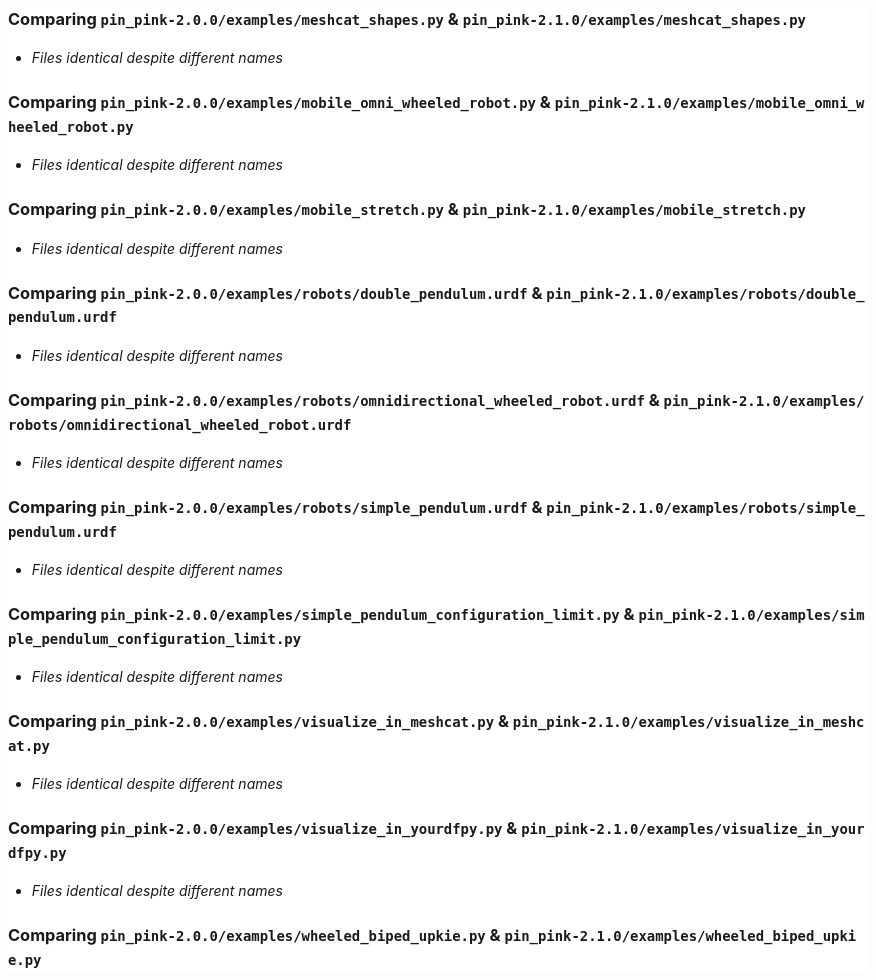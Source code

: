 ### Comparing `pin_pink-2.0.0/examples/meshcat_shapes.py` & `pin_pink-2.1.0/examples/meshcat_shapes.py`

 * *Files identical despite different names*

### Comparing `pin_pink-2.0.0/examples/mobile_omni_wheeled_robot.py` & `pin_pink-2.1.0/examples/mobile_omni_wheeled_robot.py`

 * *Files identical despite different names*

### Comparing `pin_pink-2.0.0/examples/mobile_stretch.py` & `pin_pink-2.1.0/examples/mobile_stretch.py`

 * *Files identical despite different names*

### Comparing `pin_pink-2.0.0/examples/robots/double_pendulum.urdf` & `pin_pink-2.1.0/examples/robots/double_pendulum.urdf`

 * *Files identical despite different names*

### Comparing `pin_pink-2.0.0/examples/robots/omnidirectional_wheeled_robot.urdf` & `pin_pink-2.1.0/examples/robots/omnidirectional_wheeled_robot.urdf`

 * *Files identical despite different names*

### Comparing `pin_pink-2.0.0/examples/robots/simple_pendulum.urdf` & `pin_pink-2.1.0/examples/robots/simple_pendulum.urdf`

 * *Files identical despite different names*

### Comparing `pin_pink-2.0.0/examples/simple_pendulum_configuration_limit.py` & `pin_pink-2.1.0/examples/simple_pendulum_configuration_limit.py`

 * *Files identical despite different names*

### Comparing `pin_pink-2.0.0/examples/visualize_in_meshcat.py` & `pin_pink-2.1.0/examples/visualize_in_meshcat.py`

 * *Files identical despite different names*

### Comparing `pin_pink-2.0.0/examples/visualize_in_yourdfpy.py` & `pin_pink-2.1.0/examples/visualize_in_yourdfpy.py`

 * *Files identical despite different names*

### Comparing `pin_pink-2.0.0/examples/wheeled_biped_upkie.py` & `pin_pink-2.1.0/examples/wheeled_biped_upkie.py`

